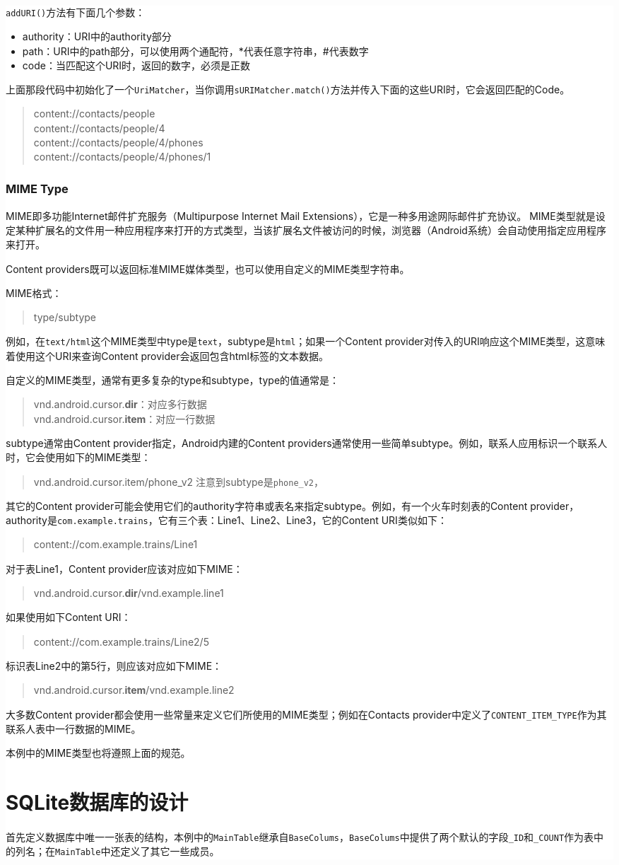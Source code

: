 `addURI()`方法有下面几个参数：

- authority：URI中的authority部分
- path：URI中的path部分，可以使用两个通配符，*代表任意字符串，#代表数字
- code：当匹配这个URI时，返回的数字，必须是正数

上面那段代码中初始化了一个`UriMatcher`，当你调用`sURIMatcher.match()`方法并传入下面的这些URI时，它会返回匹配的Code。

> content://contacts/people<br/>
> content://contacts/people/4<br/>
> content://contacts/people/4/phones<br/>
> content://contacts/people/4/phones/1<br/>

### MIME Type

MIME即多功能Internet邮件扩充服务（Multipurpose Internet Mail Extensions），它是一种多用途网际邮件扩充协议。
MIME类型就是设定某种扩展名的文件用一种应用程序来打开的方式类型，当该扩展名文件被访问的时候，浏览器（Android系统）会自动使用指定应用程序来打开。

Content providers既可以返回标准MIME媒体类型，也可以使用自定义的MIME类型字符串。

MIME格式：
> type/subtype

例如，在`text/html`这个MIME类型中type是`text`，subtype是`html`；如果一个Content provider对传入的URI响应这个MIME类型，这意味着使用这个URI来查询Content provider会返回包含html标签的文本数据。

自定义的MIME类型，通常有更多复杂的type和subtype，type的值通常是：
> vnd.android.cursor.**dir**：对应多行数据<br/>
> vnd.android.cursor.**item**：对应一行数据

subtype通常由Content provider指定，Android内建的Content providers通常使用一些简单subtype。例如，联系人应用标识一个联系人时，它会使用如下的MIME类型：
> vnd.android.cursor.item/phone_v2
注意到subtype是`phone_v2`，

其它的Content provider可能会使用它们的authority字符串或表名来指定subtype。例如，有一个火车时刻表的Content provider，authority是`com.example.trains`，它有三个表：Line1、Line2、Line3，它的Content URI类似如下：
> content://com.example.trains/Line1

对于表Line1，Content provider应该对应如下MIME：
> vnd.android.cursor.**dir**/vnd.example.line1

如果使用如下Content URI：
> content://com.example.trains/Line2/5

标识表Line2中的第5行，则应该对应如下MIME：
> vnd.android.cursor.**item**/vnd.example.line2

大多数Content provider都会使用一些常量来定义它们所使用的MIME类型；例如在Contacts provider中定义了`CONTENT_ITEM_TYPE`作为其联系人表中一行数据的MIME。

本例中的MIME类型也将遵照上面的规范。

# SQLite数据库的设计

首先定义数据库中唯一一张表的结构，本例中的`MainTable`继承自`BaseColums`，`BaseColums`中提供了两个默认的字段`_ID`和`_COUNT`作为表中的列名；在`MainTable`中还定义了其它一些成员。
